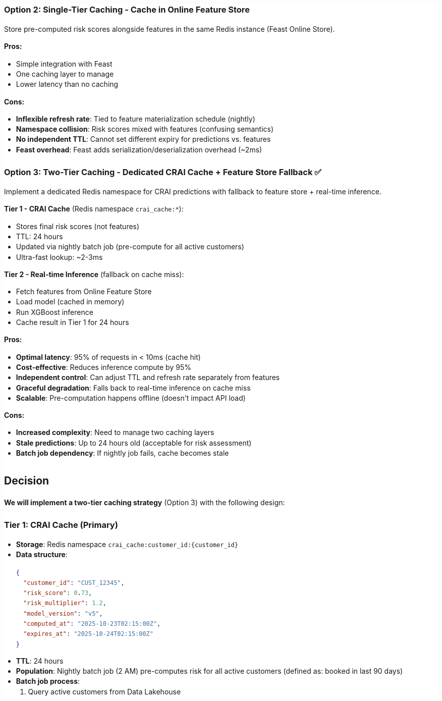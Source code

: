### Option 2: Single-Tier Caching - Cache in Online Feature Store
Store pre-computed risk scores alongside features in the same Redis instance (Feast Online Store).

**Pros:**
- Simple integration with Feast
- One caching layer to manage
- Lower latency than no caching

**Cons:**
- **Inflexible refresh rate**: Tied to feature materialization schedule (nightly)
- **Namespace collision**: Risk scores mixed with features (confusing semantics)
- **No independent TTL**: Cannot set different expiry for predictions vs. features
- **Feast overhead**: Feast adds serialization/deserialization overhead (~2ms)

### Option 3: Two-Tier Caching - Dedicated CRAI Cache + Feature Store Fallback ✅
Implement a dedicated Redis namespace for CRAI predictions with fallback to feature store + real-time inference.

**Tier 1 - CRAI Cache** (Redis namespace `crai_cache:*`):
- Stores final risk scores (not features)
- TTL: 24 hours
- Updated via nightly batch job (pre-compute for all active customers)
- Ultra-fast lookup: ~2-3ms

**Tier 2 - Real-time Inference** (fallback on cache miss):
- Fetch features from Online Feature Store
- Load model (cached in memory)
- Run XGBoost inference
- Cache result in Tier 1 for 24 hours

**Pros:**
- **Optimal latency**: 95% of requests in < 10ms (cache hit)
- **Cost-effective**: Reduces inference compute by 95%
- **Independent control**: Can adjust TTL and refresh rate separately from features
- **Graceful degradation**: Falls back to real-time inference on cache miss
- **Scalable**: Pre-computation happens offline (doesn't impact API load)

**Cons:**
- **Increased complexity**: Need to manage two caching layers
- **Stale predictions**: Up to 24 hours old (acceptable for risk assessment)
- **Batch job dependency**: If nightly job fails, cache becomes stale

## Decision
**We will implement a two-tier caching strategy** (Option 3) with the following design:

### Tier 1: CRAI Cache (Primary)
- **Storage**: Redis namespace `crai_cache:customer_id:{customer_id}`
- **Data structure**:
  ```json
  {
    "customer_id": "CUST_12345",
    "risk_score": 0.73,
    "risk_multiplier": 1.2,
    "model_version": "v5",
    "computed_at": "2025-10-23T02:15:00Z",
    "expires_at": "2025-10-24T02:15:00Z"
  }
  ```
- **TTL**: 24 hours
- **Population**: Nightly batch job (2 AM) pre-computes risk for all active customers (defined as: booked in last 90 days)
- **Batch job process**:
  1. Query active customers from Data Lakehouse